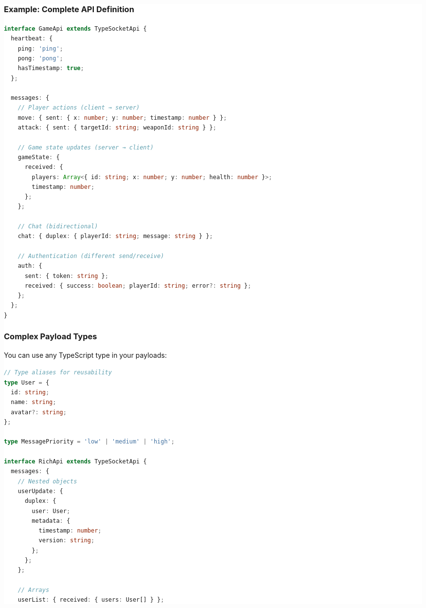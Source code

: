 ### Example: Complete API Definition

```typescript
interface GameApi extends TypeSocketApi {
  heartbeat: {
    ping: 'ping';
    pong: 'pong';
    hasTimestamp: true;
  };

  messages: {
    // Player actions (client → server)
    move: { sent: { x: number; y: number; timestamp: number } };
    attack: { sent: { targetId: string; weaponId: string } };

    // Game state updates (server → client)
    gameState: {
      received: {
        players: Array<{ id: string; x: number; y: number; health: number }>;
        timestamp: number;
      };
    };

    // Chat (bidirectional)
    chat: { duplex: { playerId: string; message: string } };

    // Authentication (different send/receive)
    auth: {
      sent: { token: string };
      received: { success: boolean; playerId: string; error?: string };
    };
  };
}
```

### Complex Payload Types

You can use any TypeScript type in your payloads:

```typescript
// Type aliases for reusability
type User = {
  id: string;
  name: string;
  avatar?: string;
};

type MessagePriority = 'low' | 'medium' | 'high';

interface RichApi extends TypeSocketApi {
  messages: {
    // Nested objects
    userUpdate: {
      duplex: {
        user: User;
        metadata: {
          timestamp: number;
          version: string;
        };
      };
    };

    // Arrays
    userList: { received: { users: User[] } };

```